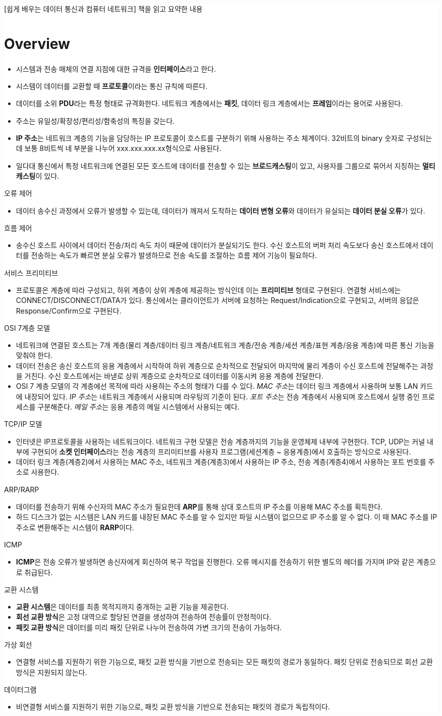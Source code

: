 [쉽게 배우는 데이터 통신과 컴퓨터 네트워크] 책을 읽고 요약한 내용

# Overview
- 시스템과 전송 매체의 연결 지점에 대한 규격을 **인터페이스**라고 한다.
- 시스템이 데이터를 교환할 때 **프로토콜**이라는 통신 규칙에 따른다.
- 데이터를 소위 **PDU**라는 특정 형태로 규격화한다. 네트워크 계층에서는 **패킷**, 데이터 링크 계층에서는 **프레임**이라는 용어로 사용된다.
- 주소는 유일성/확장성/편리성/함축성의 특징을 갖는다.
- **IP 주소**는 네트워크 계층의 기능을 담당하는 IP 프로토콜이 호스트를 구분하기 위해 사용하는 주소 체계이다. 32비트의 binary 숫자로 구성되는데 보통 8비트씩 네 부분을 나누어 xxx.xxx.xxx.xx형식으로 사용된다. 

- 일다대 통신에서 특정 네트워크에 연결된 모든 호스트에 데이터를 전송할 수 있는 **브로드캐스팅**이 있고, 사용자를 그룹으로 묶어서 지칭하는 **멀티 캐스팅**이 있다.

오류 제어
- 데이터 송수신 과정에서 오류가 발생할 수 있는데, 데이터가 깨져서 도착하는 **데이터 변형 오류**와 데이터가 유실되는 **데이터 분실 오류**가 있다. 

흐름 제어
- 송수신 호스트 사이에서 데이터 전송/처리 속도 차이 때문에 데이터가 분실되기도 한다. 수신 호스트의 버퍼 처리 속도보다 송신 호스트에서 데이터를 전송하는 속도가 빠르면 분실 오류가 발생하므로 전송 속도를 조절하는 흐름 제어 기능이 필요하다.

서비스 프리미티브
- 프로토콜은 계층에 따라 구성되고, 하위 계층이 상위 계층에 제공하는 방식인데 이는 **프리미티브** 형태로 구현된다. 연결형 서비스에는 CONNECT/DISCONNECT/DATA가 있다. 통신에서는 클라이언트가 서버에 요청하는 Request/Indication으로 구현되고, 서버의 응답은 Response/Confirm으로 구현된다.

OSI 7계층 모델
- 네트워크에 연결된 호스트는 7개 계층(물리 계층/데이터 링크 계층/네트워크 계층/전송 계층/세션 계층/표현 계층/응용 계층)에 따른 통신 기능을 맞춰야 한다.
- 데이터 전송은 송신 호스트의 응용 계층에서 시작하여 하위 계층으로 순차적으로 전달되어 마지막에 물리 계층이 수신 호스트에 전달해주는 과정을 거친다. 수신 호스트에서는 바낻로 상위 계층으로 순차적으로 데이터를 이동시켜 응용 계층에 전달한다.
- OSI 7 계층 모델의 각 계층에선 목적에 따라 사용하는 주소의 형태가 다를 수 있다. *MAC 주소*는 데이터 링크 계층에서 사용하며 보통 LAN 카드에 내장되어 있다. *IP 주소*는 네트워크 계층에서 사용되며 라우팅의 기준이 된다. *포트 주소*는 전송 계층에서 사용되며 호스트에서 실행 중인 프로세스를 구분해준다. *메일 주소*는 응용 계층의 메일 시스템에서 사용되는 예다.

TCP/IP 모델
- 인터넷은 IP프로토콜을 사용하는 네트워크이다. 네트워크 구현 모델은 전송 계층까지의 기능을 운영체제 내부에 구현한다. TCP, UDP는 커널 내부에 구현되어 **소켓 인터페이스**라는 전송 계층의 프리미티브를 사용자 프로그램(세션계층 ~ 응용계층)에서 호출하는 방식으로 사용된다. 
- 데이터 링크 계층(계층2)에서 사용하는 MAC 주소, 네트워크 계층(계층3)에서 사용하는 IP 주소, 전송 계층(계층4)에서 사용하는 포트 번호를 주소로 사용한다. 

ARP/RARP
- 데이터를 전송하기 위해 수신자의 MAC 주소가 필요한데 **ARP**를 통해 상대 호스트의 IP 주소를 이용해 MAC 주소를 획득한다.
- 하드 디스크가 없는 시스템은 LAN 카드를 내장된 MAC 주소를 알 수 있지만 파일 시스템이 없으므로 IP 주소를 알 수 없다. 이 때 MAC 주소를 IP 주소로 변환해주는 시스템이 **RARP**이다.

ICMP
- **ICMP**은 전송 오류가 발생하면 송신자에게 회신하여 복구 작업을 진행한다. 오류 메시지를 전송하기 위한 별도의 헤더를 가지며 IP와 같은 계층으로 취급된다.

교환 시스템
- **교환 시스템**은 데이터를 최종 목적지까지 중개하는 교환 기능을 제공한다. 
- **회선 교환 방식**은 고정 대역으로 할당된 연결을 생성하여 전송하여 전송률이 안정적이다. 
- **패킷 교환 방식**은 데이터를 미리 패킷 단위로 나누어 전송하여 가변 크기의 전송이 가능하다. 

가상 회선
- 연결형 서비스를 지원하기 위한 기능으로, 패킷 교환 방식을 기반으로 전송되는 모든 패킷의 경로가 동일하다. 패킷 단위로 전송되므로 회선 교환 방식은 지원되지 않는다.

데이터그램
- 비연결형 서비스를 지원하기 위한 기능으로, 패킷 교환 방식을 기반으로 전송되는 패킷의 경로가 독립적이다. 
